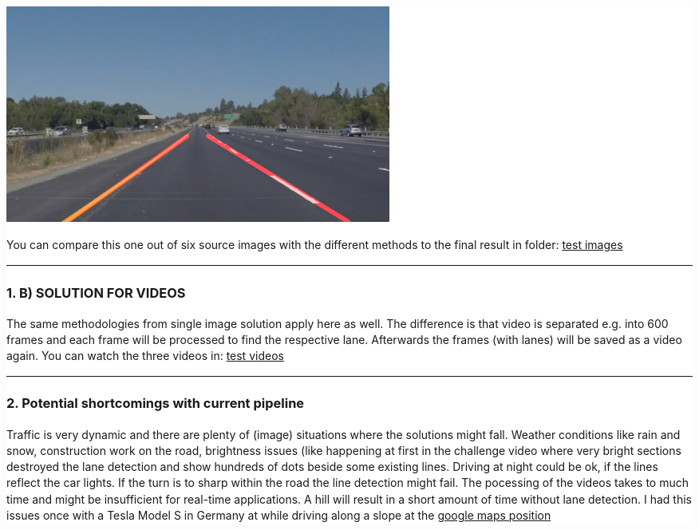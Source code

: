 <img src="test_images_output/solidYellowLeft_result.png" width="480" alt="Result" />


You can compare this one out of six source images with the different methods to the final result in folder:
[test images](https://github.com/auto-ctec/ComputerVision-Finding-LaneLines-Project/tree/master/test_images_output)

---
### 1. B) SOLUTION FOR VIDEOS

The same methodologies from single image solution apply here as well. 
The difference is that video is separated e.g. into 600 frames and each frame will be processed
to find the respective lane. Afterwards the frames (with lanes) will be saved as a video again. 
You can watch the three videos in:
[test videos](https://github.com/auto-ctec/ComputerVision-Finding-LaneLines-Project/tree/master/test_videos_output)





---
### 2. Potential shortcomings with current pipeline


Traffic is very dynamic and there are plenty of (image) situations where the solutions might fall.
Weather conditions like rain and snow, construction work on the road, brightness issues (like happening
at first in the challenge video where very bright sections destroyed the lane detection and show hundreds
of dots beside some existing lines. Driving at night could be ok, if the lines reflect the car lights.
If the turn is to sharp within the road the line detection might fail. The pocessing of the videos takes
to much time and might be insufficient for real-time applications. 
A hill will result in a short amount of time without lane detection. I had this issues once with a Tesla Model S
in Germany at while driving along a slope at the [google maps position](https://www.google.de/maps/place/16356+Ahrensfelde/@52.5875962,13.5881158,15.65z/data=!4m5!3m4!1s0x47a84b4f1eeb6e1d:0x42120465b637400!8m2!3d52.5817191!4d13.5747926)